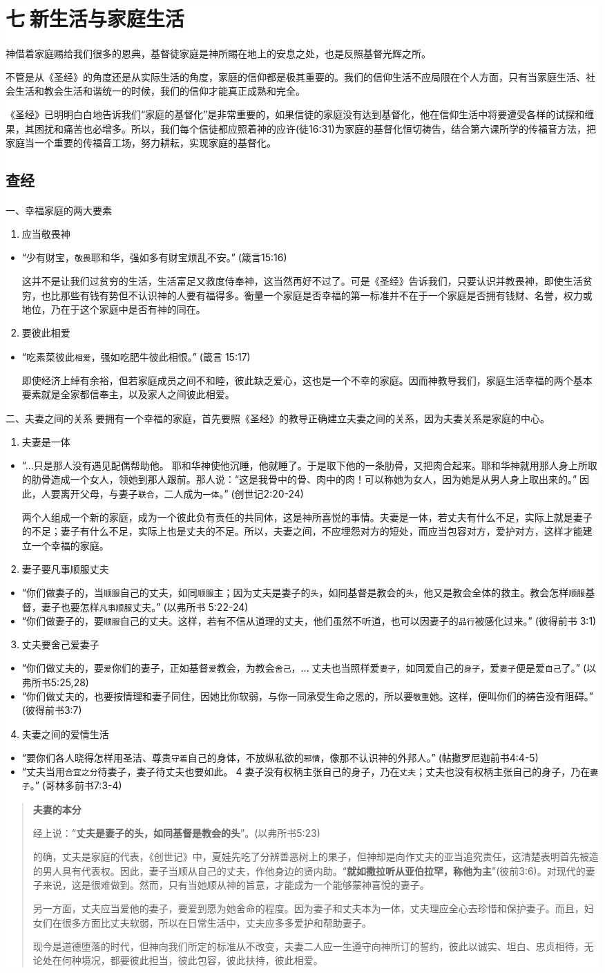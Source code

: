 # 七 新生活与家庭生活

神借着家庭赐给我们很多的恩典，基督徒家庭是神所賜在地上的安息之处，也是反照基督光辉之所。  

不管是从《圣经》的角度还是从实际生活的角度，家庭的信仰都是极其重要的。我们的信仰生活不应局限在个人方面，只有当家庭生活、社会生活和教会生活和谐统一的时候，我们的信仰才能真正成熟和完全。  

《圣经》已明明白白地告诉我们“家庭的基督化”是非常重要的，如果信徒的家庭没有达到基督化，他在信仰生活中将要遭受各样的试探和缠果，其困扰和痛苦也必增多。所以，我们每个信徒都应照着神的应许(徒16:31)为家庭的基督化恒切祷告，结合第六课所学的传福音方法，把家庭当一个重要的传福音工场，努力耕耘，实现家庭的基督化。  


## 查经

一、幸福家庭的两大要素

1. 应当敬畏神  
- “少有财宝，`敬畏`耶和华，强如多有财宝烦乱不安。” (箴言15:16)  

    这并不是让我们过贫穷的生活，生活富足又救度侍奉神，这当然再好不过了。可是《圣经》告诉我们，只要认识并教畏神，即使生活贫穷，也比那些有钱有势但不认识神的人要有福得多。衡量一个家庭是否幸福的第一标准并不在于一个家庭是否拥有钱财、名誉，权力或地位，乃在于这个家庭中是否有神的同在。   

2. 要彼此相爱

- “吃素菜彼此`相爱`，强如吃肥牛彼此相恨。” (箴言 15:17)  

    即使经济上绰有余裕，但若家庭成员之间不和睦，彼此缺乏爱心，这也是一个不幸的家庭。因而神教导我们，家庭生活幸福的两个基本要素就是全家都信奉主，以及家人之间彼此相爱。  

二、夫妻之间的关系
    要拥有一个幸福的家庭，首先要照《圣经》的教导正确建立夫妻之间的关系，因为夫妻关系是家庭的中心。  

1. 夫妻是一体

- “...只是那人没有遇见配偶帮助他。 耶和华神使他沉睡，他就睡了。于是取下他的一条肋骨，又把肉合起来。耶和华神就用那人身上所取的肋骨造成一个女人，领她到那人跟前。那人说：“这是我骨中的骨、肉中的肉！可以称她为女人，因为她是从男人身上取出来的。” 因此，人要离开父母，与妻子`联合`，二人成为`一体`。” (创世记2:20-24)  

    两个人组成一个新的家庭，成为一个彼此负有责任的共同体，这是神所喜悦的事情。夫妻是一体，若丈夫有什么不足，实际上就是妻子的不足；妻子有什么不足，实际上也是丈夫的不足。所以，夫妻之间，不应埋怨对方的短处，而应当包容对方，爱护对方，这样才能建立一个幸福的家庭。  

2. 妻子要凡事顺服丈夫

- “你们做妻子的，当`顺服`自己的丈夫，如同`顺服`主；因为丈夫是妻子的`头`，如同基督是教会的`头`，他又是教会全体的救主。教会怎样`顺服`基督，妻子也要怎样`凡事顺服`丈夫。” (以弗所书 5:22-24)  
- “你们做妻子的，要`顺服`自己的丈夫。这样，若有不信从道理的丈夫，他们虽然不听道，也可以因妻子的`品行`被感化过来。” (彼得前书 3:1)

3. 丈夫要舍己爱妻子

- “你们做丈夫的，要`爱`你们的妻子，正如基督`爱`教会，为教会`舍己`，... 丈夫也当照样爱`妻子`，如同爱自己的`身子`，爱`妻子`便是爱`自己`了。” (以弗所书5:25,28)
- “你们做丈夫的，也要按情理和妻子同住，因她比你软弱，与你一同承受生命之恩的，所以要`敬重`她。这样，便叫你们的祷告没有阻碍。” (彼得前书3:7)

4. 夫妻之间的爱情生活

- “要你们各人晓得怎样用圣洁、尊贵`守着`自己的身体，不放纵私欲的`邪情`，像那不认识神的外邦人。” (帖撒罗尼迦前书4:4-5)
- “丈夫当用`合宜之分`待妻子，妻子待丈夫也要如此。 4 妻子没有权柄主张自己的身子，乃在`丈夫`；丈夫也没有权柄主张自己的身子，乃在`妻子`。” (哥林多前书7:3-4)

>**夫妻的本分**
>
>经上说：“**丈夫是妻子的头，如同基督是教会的头**”。(以弗所书5:23)
>
>的确，丈夫是家庭的代表，《创世记》中，夏娃先吃了分辨善恶树上的果子，但神却是向作丈夫的亚当追究责任，这清楚表明首先被造的男人具有代表权。因此，妻子当顺从自己的丈夫，作他身边的贤内助。“**就如撒拉听从亚伯拉罕，称他为主**”(彼前3:6)。对现代的妻子来说，这是很难做到。然而，只有当她顺从神的旨意，才能成为一个能够蒙神喜悅的妻子。  
>
>另一方面，丈夫应当爱他的妻子，要爱到愿为她舍命的程度。因为妻子和丈夫本为一体，丈夫理应全心去珍惜和保护妻子。而且，妇女们在很多方面比丈夫软弱，所以在日常生活中，丈夫应多多爱护和帮助妻子。  
>
>现今是道德堕落的时代，但神向我们所定的标准从不改变，夫妻二人应一生遵守向神所订的誓约，彼此以诚实、坦白、忠贞相待，无论处在何种境况，都要彼此担当，彼此包容，彼此扶持，彼此相爱。  
